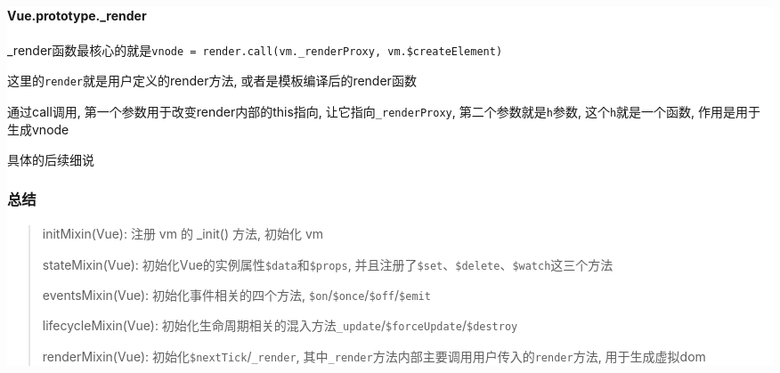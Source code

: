#### Vue.prototype._render

_render函数最核心的就是`vnode = render.call(vm._renderProxy, vm.$createElement)`

这里的`render`就是用户定义的render方法, 或者是模板编译后的render函数

通过call调用, 第一个参数用于改变render内部的this指向, 让它指向`_renderProxy`, 第二个参数就是`h`参数, 这个`h`就是一个函数, 作用是用于生成vnode

具体的后续细说

### 总结

> initMixin(Vue): 注册 vm 的 _init() 方法, 初始化 vm
> 
> stateMixin(Vue): 初始化Vue的实例属性`$data`和`$props`, 并且注册了`$set`、`$delete`、`$watch`这三个方法
> 
> eventsMixin(Vue):  初始化事件相关的四个方法, `$on`/`$once`/`$off`/`$emit`
> 
> lifecycleMixin(Vue): 初始化生命周期相关的混入方法`_update`/`$forceUpdate`/`$destroy`
> 
> renderMixin(Vue): 初始化`$nextTick`/`_render`, 其中`_render`方法内部主要调用用户传入的`render`方法, 用于生成虚拟dom

